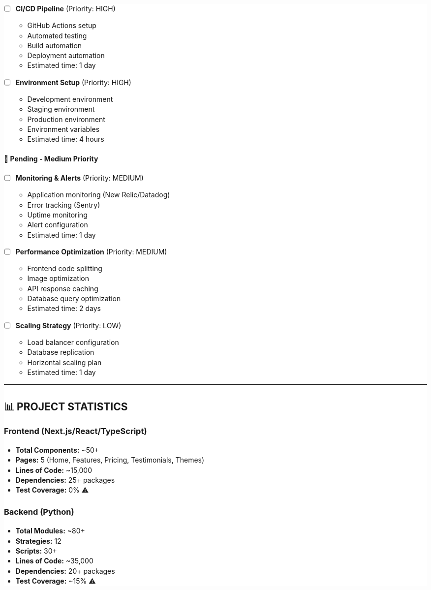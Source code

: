 - [ ] **CI/CD Pipeline** (Priority: HIGH)
  - GitHub Actions setup
  - Automated testing
  - Build automation
  - Deployment automation
  - Estimated time: 1 day

- [ ] **Environment Setup** (Priority: HIGH)
  - Development environment
  - Staging environment
  - Production environment
  - Environment variables
  - Estimated time: 4 hours

#### 📅 Pending - Medium Priority
- [ ] **Monitoring & Alerts** (Priority: MEDIUM)
  - Application monitoring (New Relic/Datadog)
  - Error tracking (Sentry)
  - Uptime monitoring
  - Alert configuration
  - Estimated time: 1 day

- [ ] **Performance Optimization** (Priority: MEDIUM)
  - Frontend code splitting
  - Image optimization
  - API response caching
  - Database query optimization
  - Estimated time: 2 days

- [ ] **Scaling Strategy** (Priority: LOW)
  - Load balancer configuration
  - Database replication
  - Horizontal scaling plan
  - Estimated time: 1 day

---

## 📊 PROJECT STATISTICS

### Frontend (Next.js/React/TypeScript)
- **Total Components:** ~50+
- **Pages:** 5 (Home, Features, Pricing, Testimonials, Themes)
- **Lines of Code:** ~15,000
- **Dependencies:** 25+ packages
- **Test Coverage:** 0% ⚠️

### Backend (Python)
- **Total Modules:** ~80+
- **Strategies:** 12
- **Scripts:** 30+
- **Lines of Code:** ~35,000
- **Dependencies:** 20+ packages
- **Test Coverage:** ~15% ⚠️

